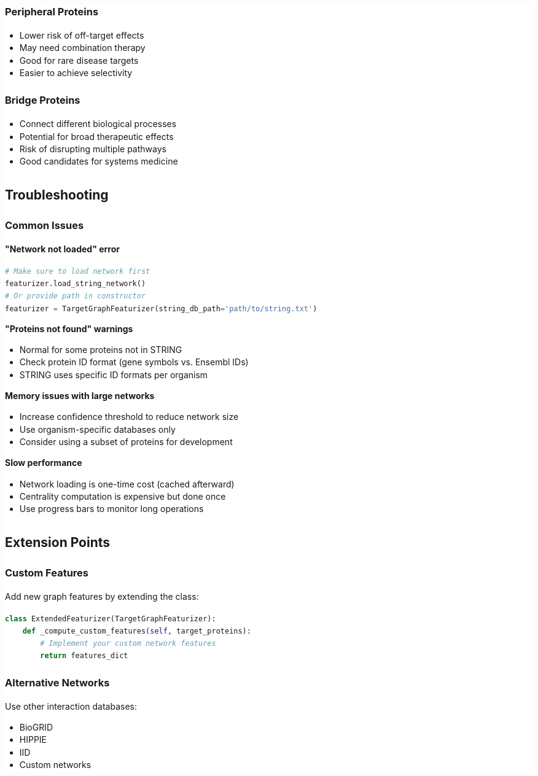 ### Peripheral Proteins
- Lower risk of off-target effects
- May need combination therapy
- Good for rare disease targets
- Easier to achieve selectivity

### Bridge Proteins
- Connect different biological processes
- Potential for broad therapeutic effects
- Risk of disrupting multiple pathways
- Good candidates for systems medicine

## Troubleshooting

### Common Issues

**"Network not loaded" error**
```python
# Make sure to load network first
featurizer.load_string_network()
# Or provide path in constructor
featurizer = TargetGraphFeaturizer(string_db_path='path/to/string.txt')
```

**"Proteins not found" warnings**
- Normal for some proteins not in STRING
- Check protein ID format (gene symbols vs. Ensembl IDs)
- STRING uses specific ID formats per organism

**Memory issues with large networks**
- Increase confidence threshold to reduce network size
- Use organism-specific databases only
- Consider using a subset of proteins for development

**Slow performance**
- Network loading is one-time cost (cached afterward)
- Centrality computation is expensive but done once
- Use progress bars to monitor long operations

## Extension Points

### Custom Features
Add new graph features by extending the class:

```python
class ExtendedFeaturizer(TargetGraphFeaturizer):
    def _compute_custom_features(self, target_proteins):
        # Implement your custom network features
        return features_dict
```

### Alternative Networks
Use other interaction databases:
- BioGRID
- HIPPIE
- IID
- Custom networks
